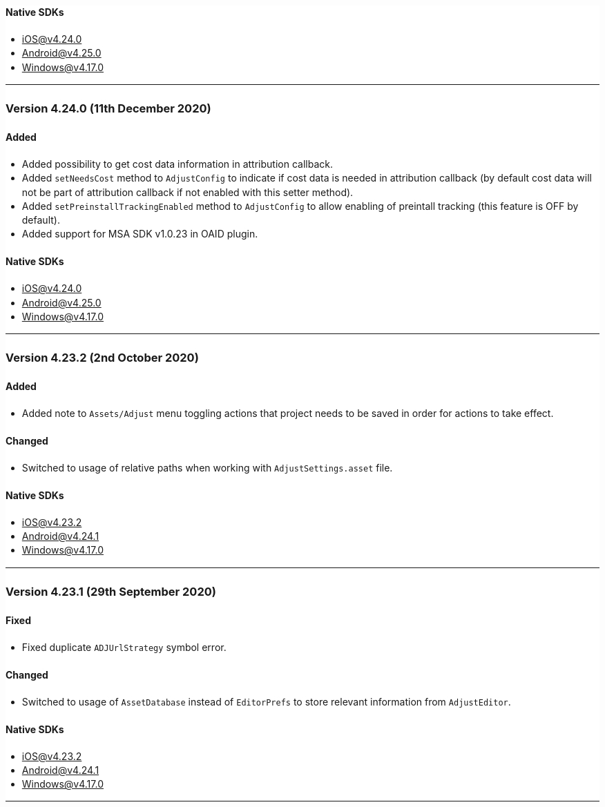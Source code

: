 #### Native SDKs
- [iOS@v4.24.0][ios_sdk_v4.24.0]
- [Android@v4.25.0][android_sdk_v4.25.0]
- [Windows@v4.17.0][windows_sdk_v4.17.0]

---

### Version 4.24.0 (11th December 2020)
#### Added
- Added possibility to get cost data information in attribution callback.
- Added `setNeedsCost` method to `AdjustConfig` to indicate if cost data is needed in attribution callback (by default cost data will not be part of attribution callback if not enabled with this setter method).
- Added `setPreinstallTrackingEnabled` method to `AdjustConfig` to allow enabling of preintall tracking (this feature is OFF by default).
- Added support for MSA SDK v1.0.23 in OAID plugin.

#### Native SDKs
- [iOS@v4.24.0][ios_sdk_v4.24.0]
- [Android@v4.25.0][android_sdk_v4.25.0]
- [Windows@v4.17.0][windows_sdk_v4.17.0]

---

### Version 4.23.2 (2nd October 2020)
#### Added
- Added note to `Assets/Adjust` menu toggling actions that project needs to be saved in order for actions to take effect.

#### Changed
- Switched to usage of relative paths when working with `AdjustSettings.asset` file.

#### Native SDKs
- [iOS@v4.23.2][ios_sdk_v4.23.2]
- [Android@v4.24.1][android_sdk_v4.24.1]
- [Windows@v4.17.0][windows_sdk_v4.17.0]

---

### Version 4.23.1 (29th September 2020)
#### Fixed
- Fixed duplicate `ADJUrlStrategy` symbol error.

#### Changed
- Switched to usage of `AssetDatabase` instead of `EditorPrefs` to store relevant information from `AdjustEditor`.

#### Native SDKs
- [iOS@v4.23.2][ios_sdk_v4.23.2]
- [Android@v4.24.1][android_sdk_v4.24.1]
- [Windows@v4.17.0][windows_sdk_v4.17.0]

---

[ios_sdk_v3.4.0]: https://github.com/adjust/ios_sdk/tree/v3.4.0
[ios_sdk_v4.2.7]: https://github.com/adjust/ios_sdk/tree/v4.2.7
[ios_sdk_v4.4.1]: https://github.com/adjust/ios_sdk/tree/v4.4.1
[ios_sdk_v4.5.0]: https://github.com/adjust/ios_sdk/tree/v4.5.0
[ios_sdk_v4.5.4]: https://github.com/adjust/ios_sdk/tree/v4.5.4
[ios_sdk_v4.10.2]: https://github.com/adjust/ios_sdk/tree/v4.10.2
[ios_sdk_v4.10.3]: https://github.com/adjust/ios_sdk/tree/v4.10.3
[ios_sdk_v4.11.0]: https://github.com/adjust/ios_sdk/tree/v4.11.0
[ios_sdk_v4.11.3]: https://github.com/adjust/ios_sdk/tree/v4.11.3
[ios_sdk_v4.11.4]: https://github.com/adjust/ios_sdk/tree/v4.11.4
[ios_sdk_v4.11.5]: https://github.com/adjust/ios_sdk/tree/v4.11.5
[ios_sdk_v4.12.1]: https://github.com/adjust/ios_sdk/tree/v4.12.1
[ios_sdk_v4.12.2]: https://github.com/adjust/ios_sdk/tree/v4.12.2
[ios_sdk_v4.12.3]: https://github.com/adjust/ios_sdk/tree/v4.12.3
[ios_sdk_v4.13.0]: https://github.com/adjust/ios_sdk/tree/v4.13.0
[ios_sdk_v4.14.0]: https://github.com/adjust/ios_sdk/tree/v4.14.0
[ios_sdk_v4.14.1]: https://github.com/adjust/ios_sdk/tree/v4.14.1
[ios_sdk_v4.15.0]: https://github.com/adjust/ios_sdk/tree/v4.15.0
[ios_sdk_v4.17.1]: https://github.com/adjust/ios_sdk/tree/v4.17.1
[ios_sdk_v4.17.2]: https://github.com/adjust/ios_sdk/tree/v4.17.2
[ios_sdk_v4.18.0]: https://github.com/adjust/ios_sdk/tree/v4.18.0
[ios_sdk_v4.18.3]: https://github.com/adjust/ios_sdk/tree/v4.18.3
[ios_sdk_v4.19.0]: https://github.com/adjust/ios_sdk/tree/v4.19.0
[ios_sdk_v4.20.0]: https://github.com/adjust/ios_sdk/tree/v4.20.0
[ios_sdk_v4.21.0]: https://github.com/adjust/ios_sdk/tree/v4.21.0
[ios_sdk_v4.21.1]: https://github.com/adjust/ios_sdk/tree/v4.21.1
[ios_sdk_v4.21.2]: https://github.com/adjust/ios_sdk/tree/v4.21.2
[ios_sdk_v4.22.0]: https://github.com/adjust/ios_sdk/tree/v4.22.0
[ios_sdk_v4.22.1]: https://github.com/adjust/ios_sdk/tree/v4.22.1
[ios_sdk_v4.23.0]: https://github.com/adjust/ios_sdk/tree/v4.23.0
[ios_sdk_v4.23.2]: https://github.com/adjust/ios_sdk/tree/v4.23.2
[ios_sdk_v4.24.0]: https://github.com/adjust/ios_sdk/tree/v4.24.0
[ios_sdk_v4.26.2]: https://github.com/adjust/ios_sdk/tree/v4.26.2
[ios_sdk_v4.27.1]: https://github.com/adjust/ios_sdk/tree/v4.27.1
[ios_sdk_v4.28.0]: https://github.com/adjust/ios_sdk/tree/v4.28.0
[ios_sdk_v4.29.0]: https://github.com/adjust/ios_sdk/tree/v4.29.0
[ios_sdk_v4.29.2]: https://github.com/adjust/ios_sdk/tree/v4.29.2
[ios_sdk_v4.29.3]: https://github.com/adjust/ios_sdk/tree/v4.29.3
[ios_sdk_v4.29.5]: https://github.com/adjust/ios_sdk/tree/v4.29.5
[ios_sdk_v4.29.6]: https://github.com/adjust/ios_sdk/tree/v4.29.6
[ios_sdk_v4.29.7]: https://github.com/adjust/ios_sdk/tree/v4.29.7
[ios_sdk_v4.30.0]: https://github.com/adjust/ios_sdk/tree/v4.30.0
[ios_sdk_v4.31.0]: https://github.com/adjust/ios_sdk/tree/v4.31.0
[ios_sdk_v4.32.0]: https://github.com/adjust/ios_sdk/tree/v4.32.0
[ios_sdk_v4.33.2]: https://github.com/adjust/ios_sdk/tree/v4.33.2
[ios_sdk_v4.33.4]: https://github.com/adjust/ios_sdk/tree/v4.33.4
[ios_sdk_v4.34.1]: https://github.com/adjust/ios_sdk/tree/v4.34.1
[ios_sdk_v4.34.2]: https://github.com/adjust/ios_sdk/tree/v4.34.2
[ios_sdk_v4.35.0]: https://github.com/adjust/ios_sdk/tree/v4.35.0
[ios_sdk_v4.35.1]: https://github.com/adjust/ios_sdk/tree/v4.35.1
[ios_sdk_v4.35.2]: https://github.com/adjust/ios_sdk/tree/v4.35.2
[ios_sdk_v4.36.0]: https://github.com/adjust/ios_sdk/tree/v4.36.0
[ios_sdk_v4.37.0]: https://github.com/adjust/ios_sdk/tree/v4.37.0
[ios_sdk_v4.37.1]: https://github.com/adjust/ios_sdk/tree/v4.37.1
[ios_sdk_v4.37.2]: https://github.com/adjust/ios_sdk/tree/v4.37.2
[ios_sdk_v4.38.0]: https://github.com/adjust/ios_sdk/tree/v4.38.0
[ios_sdk_v4.38.2]: https://github.com/adjust/ios_sdk/tree/v4.38.2
[ios_sdk_v5.0.0]: https://github.com/adjust/ios_sdk/tree/v5.0.0
[ios_sdk_v5.0.1]: https://github.com/adjust/ios_sdk/tree/v5.0.1
[ios_sdk_v5.1.0]: https://github.com/adjust/ios_sdk/tree/v5.1.0
[ios_sdk_v5.1.1]: https://github.com/adjust/ios_sdk/tree/v5.1.1
[ios_sdk_v5.3.0]: https://github.com/adjust/ios_sdk/tree/v5.3.0
[ios_sdk_v5.4.0]: https://github.com/adjust/ios_sdk/tree/v5.4.0
[android_sdk_v3.5.0]: https://github.com/adjust/android_sdk/tree/v3.5.0
[android_sdk_v4.1.0]: https://github.com/adjust/android_sdk/tree/v4.1.0
[android_sdk_v4.1.3]: https://github.com/adjust/android_sdk/tree/v4.1.3
[android_sdk_v4.2.0]: https://github.com/adjust/android_sdk/tree/v4.2.0
[android_sdk_v4.2.3]: https://github.com/adjust/android_sdk/tree/v4.2.3
[android_sdk_v4.10.2]: https://github.com/adjust/android_sdk/tree/v4.10.2
[android_sdk_v4.10.4]: https://github.com/adjust/android_sdk/tree/v4.10.4
[android_sdk_v4.11.0]: https://github.com/adjust/android_sdk/tree/v4.11.0
[android_sdk_v4.11.1]: https://github.com/adjust/android_sdk/tree/v4.11.1
[android_sdk_v4.11.3]: https://github.com/adjust/android_sdk/tree/v4.11.3
[android_sdk_v4.11.4]: https://github.com/adjust/android_sdk/tree/v4.11.4
[android_sdk_v4.12.0]: https://github.com/adjust/android_sdk/tree/v4.12.0
[android_sdk_v4.12.1]: https://github.com/adjust/android_sdk/tree/v4.12.1
[android_sdk_v4.12.4]: https://github.com/adjust/android_sdk/tree/v4.12.4
[android_sdk_v4.13.0]: https://github.com/adjust/android_sdk/tree/v4.13.0
[android_sdk_v4.14.0]: https://github.com/adjust/android_sdk/tree/v4.14.0
[android_sdk_v4.15.1]: https://github.com/adjust/android_sdk/tree/v4.15.1
[android_sdk_v4.17.0]: https://github.com/adjust/android_sdk/tree/v4.17.0
[android_sdk_v4.18.0]: https://github.com/adjust/android_sdk/tree/v4.18.0
[android_sdk_v4.18.2]: https://github.com/adjust/android_sdk/tree/v4.18.2
[android_sdk_v4.19.0]: https://github.com/adjust/android_sdk/tree/v4.19.0
[android_sdk_v4.19.1]: https://github.com/adjust/android_sdk/tree/v4.19.1
[android_sdk_v4.20.0]: https://github.com/adjust/android_sdk/tree/v4.20.0
[android_sdk_v4.21.0]: https://github.com/adjust/android_sdk/tree/v4.21.0
[android_sdk_v4.21.1]: https://github.com/adjust/android_sdk/tree/v4.21.1
[android_sdk_v4.22.0]: https://github.com/adjust/android_sdk/tree/v4.22.0
[android_sdk_v4.24.0]: https://github.com/adjust/android_sdk/tree/v4.24.0
[android_sdk_v4.24.1]: https://github.com/adjust/android_sdk/tree/v4.24.1
[android_sdk_v4.25.0]: https://github.com/adjust/android_sdk/tree/v4.25.0
[android_sdk_v4.26.1]: https://github.com/adjust/android_sdk/tree/v4.26.1
[android_sdk_v4.27.0]: https://github.com/adjust/android_sdk/tree/v4.27.0
[android_sdk_v4.28.0]: https://github.com/adjust/android_sdk/tree/v4.28.0
[android_sdk_v4.28.1]: https://github.com/adjust/android_sdk/tree/v4.28.1
[android_sdk_v4.28.2]: https://github.com/adjust/android_sdk/tree/v4.28.2
[android_sdk_v4.28.3]: https://github.com/adjust/android_sdk/tree/v4.28.3
[android_sdk_v4.28.4]: https://github.com/adjust/android_sdk/tree/v4.28.4
[android_sdk_v4.28.8]: https://github.com/adjust/android_sdk/tree/v4.28.8
[android_sdk_v4.29.1]: https://github.com/adjust/android_sdk/tree/v4.29.1
[android_sdk_v4.30.0]: https://github.com/adjust/android_sdk/tree/v4.30.0
[android_sdk_v4.31.0]: https://github.com/adjust/android_sdk/tree/v4.31.0
[android_sdk_v4.32.0]: https://github.com/adjust/android_sdk/tree/v4.32.0
[android_sdk_v4.33.2]: https://github.com/adjust/android_sdk/tree/v4.33.2
[android_sdk_v4.33.5]: https://github.com/adjust/android_sdk/tree/v4.33.5
[android_sdk_v4.34.0]: https://github.com/adjust/android_sdk/tree/v4.34.0
[android_sdk_v4.35.0]: https://github.com/adjust/android_sdk/tree/v4.35.0
[android_sdk_v4.35.1]: https://github.com/adjust/android_sdk/tree/v4.35.1
[android_sdk_v4.37.0]: https://github.com/adjust/android_sdk/tree/v4.37.0
[android_sdk_v4.38.0]: https://github.com/adjust/android_sdk/tree/v4.38.0
[android_sdk_v4.38.1]: https://github.com/adjust/android_sdk/tree/v4.38.1
[android_sdk_v4.38.2]: https://github.com/adjust/android_sdk/tree/v4.38.2
[android_sdk_v4.38.3]: https://github.com/adjust/android_sdk/tree/v4.38.3
[android_sdk_v5.0.0]: https://github.com/adjust/android_sdk/tree/v5.0.0
[android_sdk_v5.0.1]: https://github.com/adjust/android_sdk/tree/v5.0.1
[android_sdk_v5.0.2]: https://github.com/adjust/android_sdk/tree/v5.0.2
[android_sdk_v5.1.0]: https://github.com/adjust/android_sdk/tree/v5.1.0
[android_sdk_v5.3.0]: https://github.com/adjust/android_sdk/tree/v5.3.0
[android_sdk_v5.4.0]: https://github.com/adjust/android_sdk/tree/v5.4.0
[windows_sdk_v4.12.0]: https://github.com/adjust/windows_sdk/tree/v4.12.0
[windows_sdk_v4.13.0]: https://github.com/adjust/windows_sdk/tree/v4.13.0
[windows_sdk_v4.14.0]: https://github.com/adjust/windows_sdk/tree/v4.14.0
[windows_sdk_v4.15.0]: https://github.com/adjust/windows_sdk/tree/v4.15.0
[windows_sdk_v4.17.0]: https://github.com/adjust/windows_sdk/tree/v4.17.0